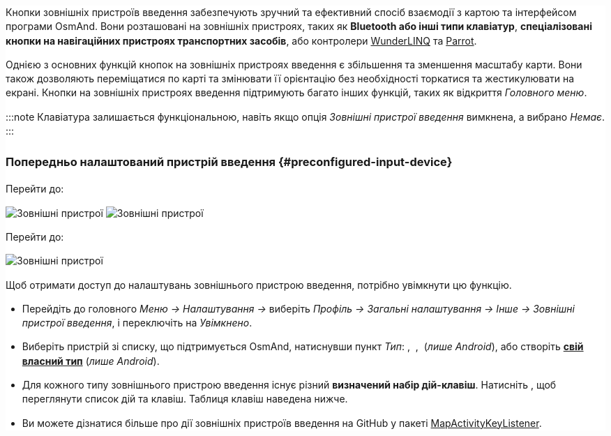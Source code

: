 Кнопки зовнішніх пристроїв введення забезпечують зручний та ефективний спосіб взаємодії з картою та інтерфейсом програми OsmAnd. Вони розташовані на зовнішніх пристроях, таких як **Bluetooth або інші типи клавіатур**, **спеціалізовані кнопки на навігаційних пристроях транспортних засобів**, або контролери [WunderLINQ](https://blackboxembedded.com/) та [Parrot](https://www.parrot.com/en).

Однією з основних функцій кнопок на зовнішніх пристроях введення є збільшення та зменшення масштабу карти. Вони також дозволяють переміщатися по карті та змінювати її орієнтацію без необхідності торкатися та жестикулювати на екрані. Кнопки на зовнішніх пристроях введення підтримують багато інших функцій, таких як відкриття *Головного меню*.

:::note
Клавіатура залишається функціональною, навіть якщо опція *Зовнішні пристрої введення* вимкнена, а вибрано *Немає*.
:::

### Попередньо налаштований пристрій введення {#preconfigured-input-device}

<Tabs groupId="operating-systems" queryString="current-os">

<TabItem value="android" label="Android">

Перейти до: *<Translate android="true" ids="shared_string_menu,shared_string_settings,shared_string_profiles,general_settings_2,other_menu_group,external_input_device"/>*

![Зовнішні пристрої](@site/static/img/map/external_menu_android.png) ![Зовнішні пристрої](@site/static/img/map/external_types_android.png)

</TabItem>

<TabItem value="ios" label="iOS">

Перейти до: *<Translate ios="true" ids="shared_string_menu,shared_string_settings,shared_string_profiles,general_settings_2,external_input_device"/>*

![Зовнішні пристрої](@site/static/img/map/external_types_ios.png)

</TabItem>

</Tabs>

Щоб отримати доступ до налаштувань зовнішнього пристрою введення, потрібно увімкнути цю функцію.

- Перейдіть до головного *Меню → Налаштування →* виберіть *Профіль → Загальні налаштування → Інше → Зовнішні пристрої введення*, і переключіть на *Увімкнено*.

- Виберіть пристрій зі списку, що підтримується OsmAnd, натиснувши пункт *Тип*:
    **<Translate android="true" ids="sett_generic_ext_input"/>**,&nbsp; **<Translate android="true" ids="sett_wunderlinq_ext_input"/>**,&nbsp; **<Translate android="true" ids="sett_parrot_ext_input"/>** (*лише Android*), або створіть [**свій власний тип**](#custom-input-device-type) (*лише Android*).

- Для кожного типу зовнішнього пристрою введення існує різний **визначений набір дій-клавіш**. Натисніть *<Translate android="true" ids="key_assignments"/>*, щоб переглянути список дій та клавіш. Таблиця клавіш наведена нижче.

- Ви можете дізнатися більше про дії зовнішніх пристроїв введення на GitHub у пакеті [MapActivityKeyListener](https://github.com/osmandapp/OsmAnd/blob/22e40f113ce5c6df97f2f1687d5024ae38a4d28b/OsmAnd/src/net/osmand/plus/activities/MapActivityKeyListener.java#L82).
